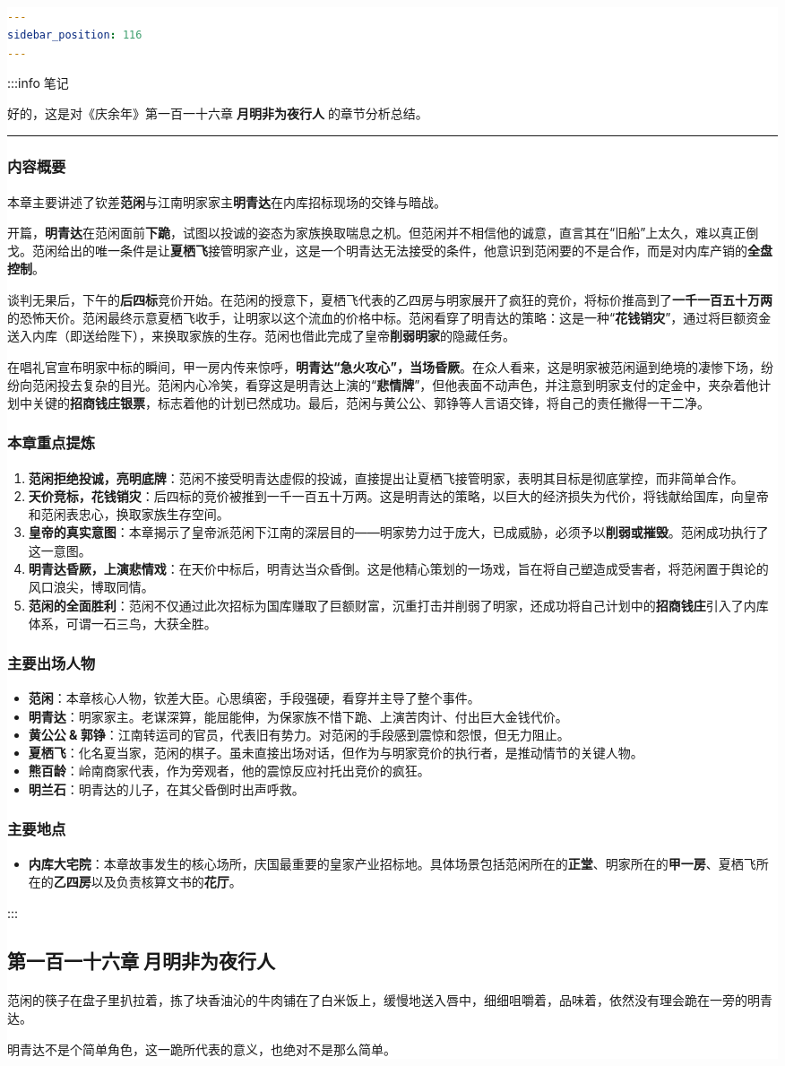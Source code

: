 ```yaml
---
sidebar_position: 116
---
```


:::info 笔记

好的，这是对《庆余年》第一百一十六章 **月明非为夜行人** 的章节分析总结。

---

### 内容概要

本章主要讲述了钦差**范闲**与江南明家家主**明青达**在内库招标现场的交锋与暗战。

开篇，**明青达**在范闲面前**下跪**，试图以投诚的姿态为家族换取喘息之机。但范闲并不相信他的诚意，直言其在“旧船”上太久，难以真正倒戈。范闲给出的唯一条件是让**夏栖飞**接管明家产业，这是一个明青达无法接受的条件，他意识到范闲要的不是合作，而是对内库产销的**全盘控制**。

谈判无果后，下午的**后四标**竞价开始。在范闲的授意下，夏栖飞代表的乙四房与明家展开了疯狂的竞价，将标价推高到了**一千一百五十万两**的恐怖天价。范闲最终示意夏栖飞收手，让明家以这个流血的价格中标。范闲看穿了明青达的策略：这是一种“**花钱销灾**”，通过将巨额资金送入内库（即送给陛下），来换取家族的生存。范闲也借此完成了皇帝**削弱明家**的隐藏任务。

在唱礼官宣布明家中标的瞬间，甲一房内传来惊呼，**明青达“急火攻心”，当场昏厥**。在众人看来，这是明家被范闲逼到绝境的凄惨下场，纷纷向范闲投去复杂的目光。范闲内心冷笑，看穿这是明青达上演的“**悲情牌**”，但他表面不动声色，并注意到明家支付的定金中，夹杂着他计划中关键的**招商钱庄银票**，标志着他的计划已然成功。最后，范闲与黄公公、郭铮等人言语交锋，将自己的责任撇得一干二净。

### 本章重点提炼

1.  **范闲拒绝投诚，亮明底牌**：范闲不接受明青达虚假的投诚，直接提出让夏栖飞接管明家，表明其目标是彻底掌控，而非简单合作。
2.  **天价竞标，花钱销灾**：后四标的竞价被推到一千一百五十万两。这是明青达的策略，以巨大的经济损失为代价，将钱献给国库，向皇帝和范闲表忠心，换取家族生存空间。
3.  **皇帝的真实意图**：本章揭示了皇帝派范闲下江南的深层目的——明家势力过于庞大，已成威胁，必须予以**削弱或摧毁**。范闲成功执行了这一意图。
4.  **明青达昏厥，上演悲情戏**：在天价中标后，明青达当众昏倒。这是他精心策划的一场戏，旨在将自己塑造成受害者，将范闲置于舆论的风口浪尖，博取同情。
5.  **范闲的全面胜利**：范闲不仅通过此次招标为国库赚取了巨额财富，沉重打击并削弱了明家，还成功将自己计划中的**招商钱庄**引入了内库体系，可谓一石三鸟，大获全胜。

### 主要出场人物

*   **范闲**：本章核心人物，钦差大臣。心思缜密，手段强硬，看穿并主导了整个事件。
*   **明青达**：明家家主。老谋深算，能屈能伸，为保家族不惜下跪、上演苦肉计、付出巨大金钱代价。
*   **黄公公 & 郭铮**：江南转运司的官员，代表旧有势力。对范闲的手段感到震惊和怨恨，但无力阻止。
*   **夏栖飞**：化名夏当家，范闲的棋子。虽未直接出场对话，但作为与明家竞价的执行者，是推动情节的关键人物。
*   **熊百龄**：岭南商家代表，作为旁观者，他的震惊反应衬托出竞价的疯狂。
*   **明兰石**：明青达的儿子，在其父昏倒时出声呼救。

### 主要地点

*   **内库大宅院**：本章故事发生的核心场所，庆国最重要的皇家产业招标地。具体场景包括范闲所在的**正堂**、明家所在的**甲一房**、夏栖飞所在的**乙四房**以及负责核算文书的**花厅**。

:::

## 第一百一十六章 **月明非为夜行人**

范闲的筷子在盘子里扒拉着，拣了块香油沁的牛肉铺在了白米饭上，缓慢地送入唇中，细细咀嚼着，品味着，依然没有理会跪在一旁的明青达。

明青达不是个简单角色，这一跪所代表的意义，也绝对不是那么简单。
